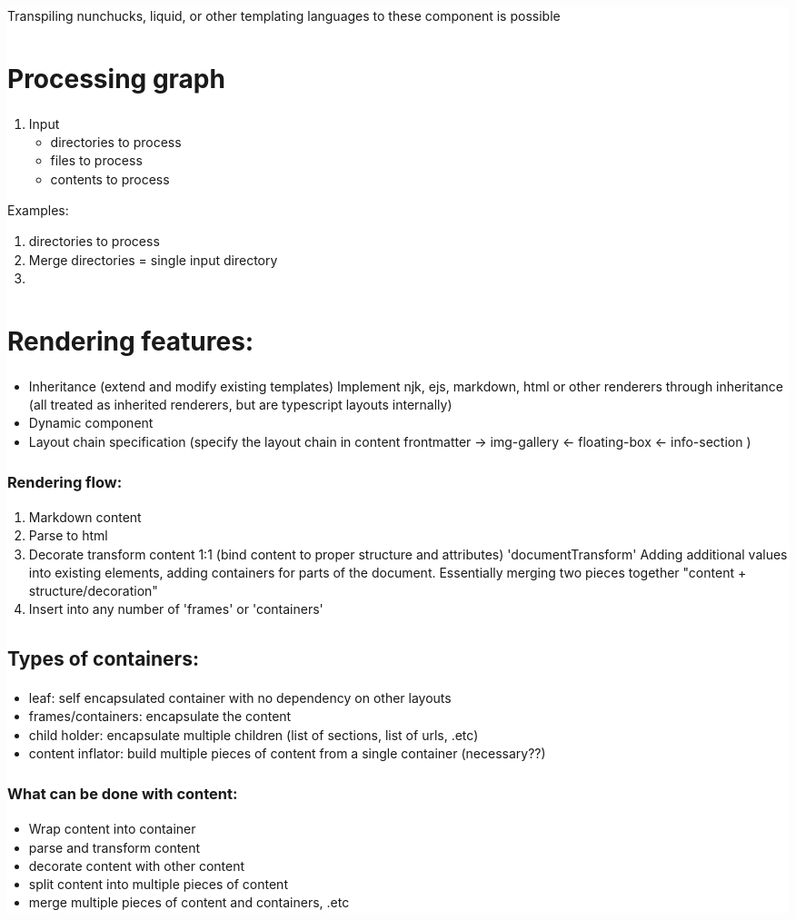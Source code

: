 Transpiling nunchucks, liquid, or other templating languages to these component
is possible


# Processing graph
1. Input
    - directories to process
    - files to process
    - contents to process


Examples:
1. directories to process
2. Merge directories = single input directory
3. 



# Rendering features:
- Inheritance (extend and modify existing templates)
Implement njk, ejs, markdown, html or other renderers through inheritance (all treated as inherited renderers,
but are typescript layouts internally)
- Dynamic component
- Layout chain specification (specify the layout chain in content frontmatter -> img-gallery <- floating-box <- info-section )


### Rendering flow:
1. Markdown content
2. Parse to html
3. Decorate transform content 1:1 (bind content to proper structure and attributes) 'documentTransform'
Adding additional values into existing elements, adding containers for parts of the document.
Essentially merging two pieces together "content + structure/decoration"
4. Insert into any number of 'frames' or 'containers'

## Types of containers:
- leaf: self encapsulated container with no dependency on other layouts
- frames/containers: encapsulate the content
- child holder: encapsulate multiple children (list of sections, list of urls, .etc)
- content inflator: build multiple pieces of content from a single container (necessary??)


### What can be done with content:
- Wrap content into container
- parse and transform content
- decorate content with other content
- split content into multiple pieces of content
- merge multiple pieces of content and containers, .etc
